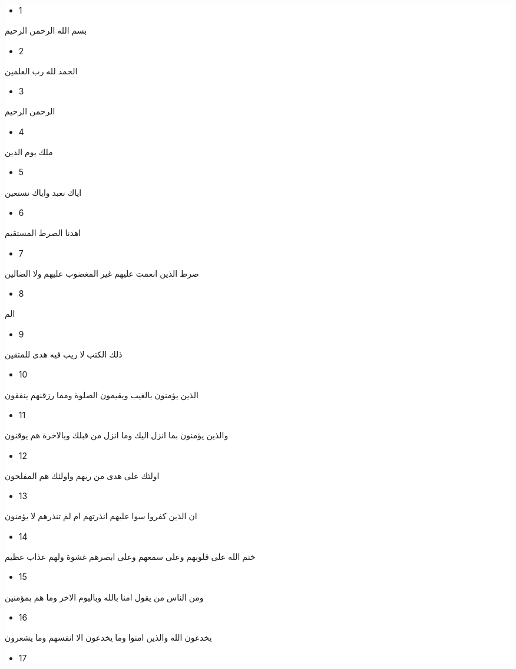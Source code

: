 
- 1

بسم الله الرحمن الرحيم

- 2

الحمد لله رب العلمين

- 3

الرحمن الرحيم

- 4

ملك يوم الدين

- 5

اياك نعبد واياك نستعين

- 6

اهدنا الصرط المستقيم

- 7

صرط الذين انعمت عليهم غير المغضوب عليهم ولا الضالين

- 8

الم

- 9

ذلك الكتب لا ريب فيه هدى للمتقين

- 10

الذين يؤمنون بالغيب ويقيمون الصلوة ومما رزقنهم ينفقون

- 11

والذين يؤمنون بما انزل اليك وما انزل من قبلك وبالاخرة هم يوقنون

- 12

اولئك على هدى من ربهم واولئك هم المفلحون

- 13

ان الذين كفروا سوا عليهم انذرتهم ام لم تنذرهم لا يؤمنون

- 14

ختم الله على قلوبهم وعلى سمعهم وعلى ابصرهم غشوة ولهم عذاب عظيم

- 15

ومن الناس من يقول امنا بالله وباليوم الاخر وما هم بمؤمنين

- 16

يخدعون الله والذين امنوا وما يخدعون الا انفسهم وما يشعرون

- 17
